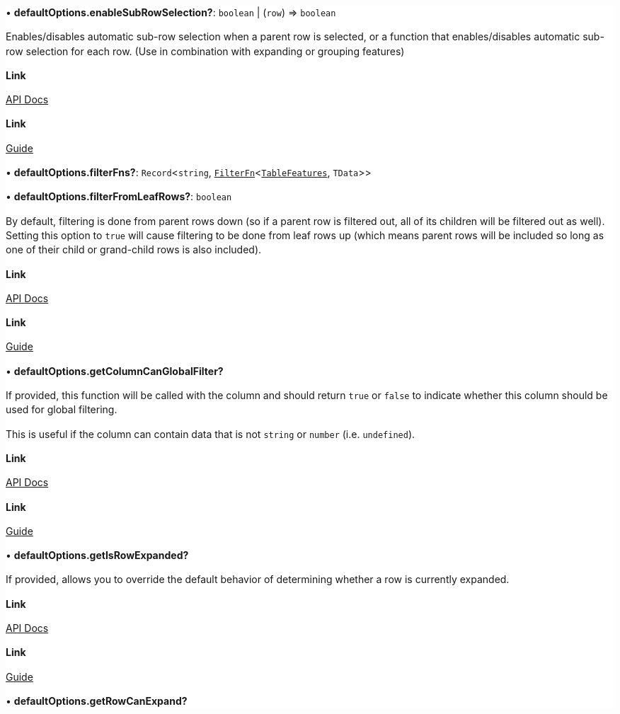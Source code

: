 • **defaultOptions.enableSubRowSelection?**: `boolean` \| (`row`) => `boolean`

Enables/disables automatic sub-row selection when a parent row is selected, or a function that enables/disables automatic sub-row selection for each row.
(Use in combination with expanding or grouping features)

**Link**

[API Docs](https://tanstack.com/table/v8/docs/api/features/row-selection#enablesubrowselection)

**Link**

[Guide](https://tanstack.com/table/v8/docs/guide/row-selection)

• **defaultOptions.filterFns?**: `Record`\<`string`, [`FilterFn`](filterfn.md)\<[`TableFeatures`](tablefeatures.md), `TData`\>\>

• **defaultOptions.filterFromLeafRows?**: `boolean`

By default, filtering is done from parent rows down (so if a parent row is filtered out, all of its children will be filtered out as well). Setting this option to `true` will cause filtering to be done from leaf rows up (which means parent rows will be included so long as one of their child or grand-child rows is also included).

**Link**

[API Docs](https://tanstack.com/table/v8/docs/api/features/column-filtering#filterfromleafrows)

**Link**

[Guide](https://tanstack.com/table/v8/docs/guide/column-filtering)

• **defaultOptions.getColumnCanGlobalFilter?**

If provided, this function will be called with the column and should return `true` or `false` to indicate whether this column should be used for global filtering.

This is useful if the column can contain data that is not `string` or `number` (i.e. `undefined`).

**Link**

[API Docs](https://tanstack.com/table/v8/docs/api/features/global-filtering#getcolumncanglobalfilter)

**Link**

[Guide](https://tanstack.com/table/v8/docs/guide/global-filtering)

• **defaultOptions.getIsRowExpanded?**

If provided, allows you to override the default behavior of determining whether a row is currently expanded.

**Link**

[API Docs](https://tanstack.com/table/v8/docs/api/features/expanding#getisrowexpanded)

**Link**

[Guide](https://tanstack.com/table/v8/docs/guide/expanding)

• **defaultOptions.getRowCanExpand?**
